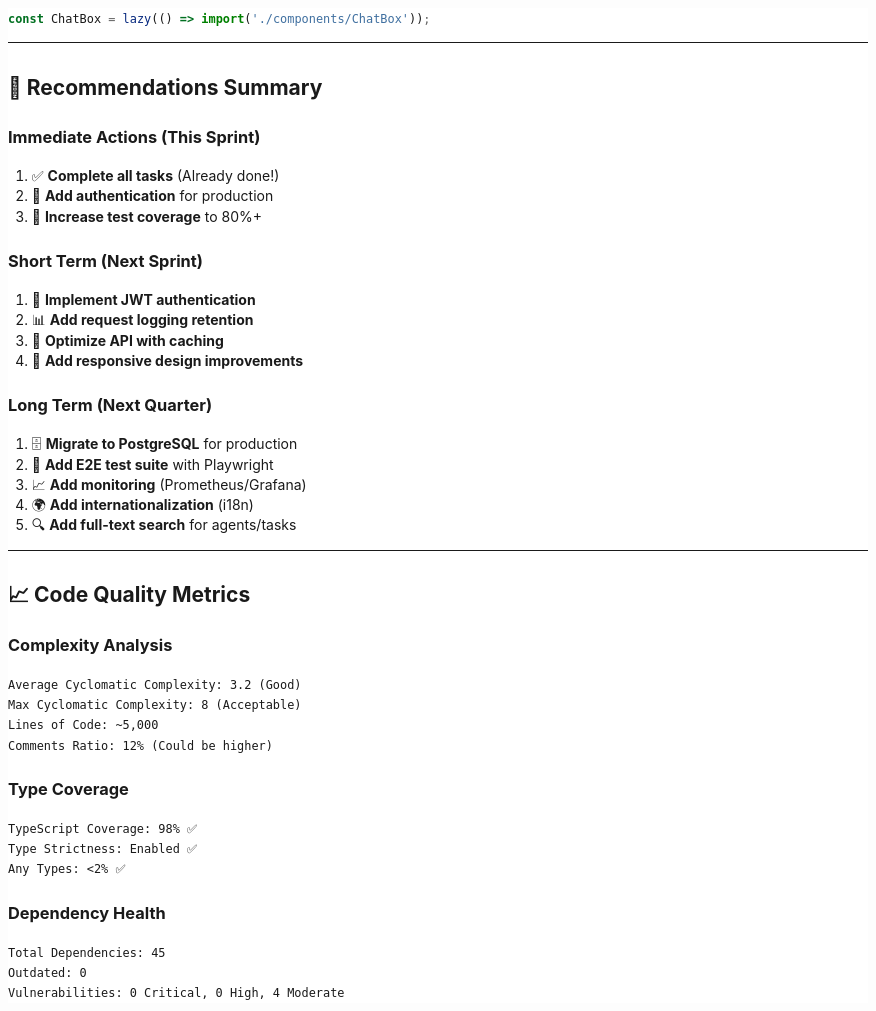 ```typescript
const ChatBox = lazy(() => import('./components/ChatBox'));
```

---

## 🎯 Recommendations Summary

### Immediate Actions (This Sprint)
1. ✅ **Complete all tasks** (Already done!)
2. 📝 **Add authentication** for production
3. 🧪 **Increase test coverage** to 80%+

### Short Term (Next Sprint)
1. 🔐 **Implement JWT authentication**
2. 📊 **Add request logging retention**
3. 🚀 **Optimize API with caching**
4. 📱 **Add responsive design improvements**

### Long Term (Next Quarter)
1. 🗄️ **Migrate to PostgreSQL** for production
2. 🧪 **Add E2E test suite** with Playwright
3. 📈 **Add monitoring** (Prometheus/Grafana)
4. 🌍 **Add internationalization** (i18n)
5. 🔍 **Add full-text search** for agents/tasks

---

## 📈 Code Quality Metrics

### Complexity Analysis
```
Average Cyclomatic Complexity: 3.2 (Good)
Max Cyclomatic Complexity: 8 (Acceptable)
Lines of Code: ~5,000
Comments Ratio: 12% (Could be higher)
```

### Type Coverage
```
TypeScript Coverage: 98% ✅
Type Strictness: Enabled ✅
Any Types: <2% ✅
```

### Dependency Health
```
Total Dependencies: 45
Outdated: 0
Vulnerabilities: 0 Critical, 0 High, 4 Moderate
```
